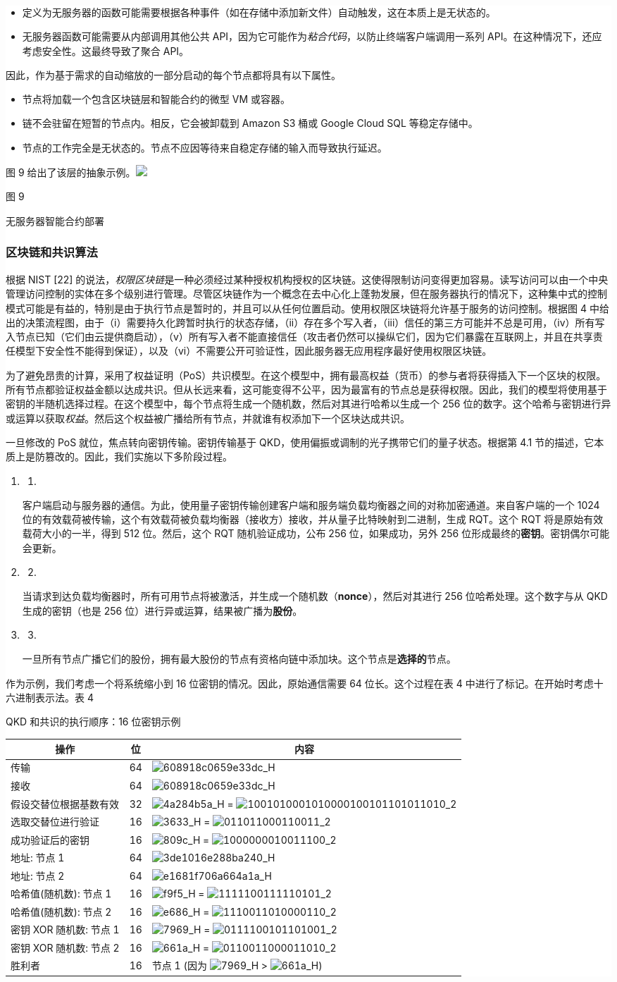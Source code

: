 +   定义为无服务器的函数可能需要根据各种事件（如在存储中添加新文件）自动触发，这在本质上是无状态的。

+   无服务器函数可能需要从内部调用其他公共 API，因为它可能作为*粘合代码*，以防止终端客户端调用一系列 API。在这种情况下，还应考虑安全性。这最终导致了聚合 API。

因此，作为基于需求的自动缩放的一部分启动的每个节点都将具有以下属性。

+   节点将加载一个包含区块链层和智能合约的微型 VM 或容器。

+   链不会驻留在短暂的节点内。相反，它会被卸载到 Amazon S3 桶或 Google Cloud SQL 等稳定存储中。

+   节点的工作完全是无状态的。节点不应因等待来自稳定存储的输入而导致执行延迟。

图 9 给出了该层的抽象示例。![](img/516210_1_En_5_Fig9_HTML.png)

图 9

无服务器智能合约部署

### 区块链和共识算法

根据 NIST [22] 的说法，*权限区块链*是一种必须经过某种授权机构授权的区块链。这使得限制访问变得更加容易。读写访问可以由一个中央管理访问控制的实体在多个级别进行管理。尽管区块链作为一个概念在去中心化上蓬勃发展，但在服务器执行的情况下，这种集中式的控制模式可能是有益的，特别是由于执行节点是暂时的，并且可以从任何位置启动。使用权限区块链将允许基于服务的访问控制。根据图 4 中给出的决策流程图，由于（i）需要持久化跨暂时执行的状态存储，（ii）存在多个写入者，（iii）信任的第三方可能并不总是可用，（iv）所有写入节点已知（它们由云提供商启动），（v）所有写入者不能直接信任（攻击者仍然可以操纵它们，因为它们暴露在互联网上，并且在共享责任模型下安全性不能得到保证），以及（vi）不需要公开可验证性，因此服务器无应用程序最好使用权限区块链。

为了避免昂贵的计算，采用了权益证明（PoS）共识模型。在这个模型中，拥有最高权益（货币）的参与者将获得插入下一个区块的权限。所有节点都验证权益金额以达成共识。但从长远来看，这可能变得不公平，因为最富有的节点总是获得权限。因此，我们的模型将使用基于密钥的半随机选择过程。在这个模型中，每个节点将生成一个随机数，然后对其进行哈希以生成一个 256 位的数字。这个哈希与密钥进行异或运算以获取*权益*。然后这个权益被广播给所有节点，并就谁有权添加下一个区块达成共识。

一旦修改的 PoS 就位，焦点转向密钥传输。密钥传输基于 QKD，使用偏振或调制的光子携带它们的量子状态。根据第 4.1 节的描述，它本质上是防篡改的。因此，我们实施以下多阶段过程。

1.  1.

    客户端启动与服务器的通信。为此，使用量子密钥传输创建客户端和服务端负载均衡器之间的对称加密通道。来自客户端的一个 1024 位的有效载荷被传输，这个有效载荷被负载均衡器（接收方）接收，并从量子比特映射到二进制，生成 RQT。这个 RQT 将是原始有效载荷大小的一半，得到 512 位。然后，这个 RQT 随机验证成功，公布 256 位，如果成功，另外 256 位形成最终的**密钥**。密钥偶尔可能会更新。

1.  2.

    当请求到达负载均衡器时，所有可用节点将被激活，并生成一个随机数（**nonce**），然后对其进行 256 位哈希处理。这个数字与从 QKD 生成的密钥（也是 256 位）进行异或运算，结果被广播为**股份**。

1.  3.

    一旦所有节点广播它们的股份，拥有最大股份的节点有资格向链中添加块。这个节点是**选择的**节点。

作为示例，我们考虑一个将系统缩小到 16 位密钥的情况。因此，原始通信需要 64 位长。这个过程在表 4 中进行了标记。在开始时考虑十六进制表示法。表 4

QKD 和共识的执行顺序：16 位密钥示例

| 操作 | 位 | 内容 |
| --- | --- | --- |
| 传输 | 64 | ![$$608918c0659e33dc_H$$](img/516210_1_En_5_Chapter_TeX_IEq6.png) |
| 接收 | 64 | ![$$608918c0659e33dc_H$$](img/516210_1_En_5_Chapter_TeX_IEq7.png) |
| 假设交替位根据基数有效 | 32 | ![$$4a284b5a_H$$](img/516210_1_En_5_Chapter_TeX_IEq8.png) = ![$$1001010001010000100101101011010_2$$](img/516210_1_En_5_Chapter_TeX_IEq9.png) |
| 选取交替位进行验证 | 16 | ![$$3633_H$$](img/516210_1_En_5_Chapter_TeX_IEq10.png) = ![$$011011000110011_2$$](img/516210_1_En_5_Chapter_TeX_IEq11.png) |
| 成功验证后的密钥 | 16 | ![$$809c_H$$](img/516210_1_En_5_Chapter_TeX_IEq12.png) = ![$$1000000010011100_2$$](img/516210_1_En_5_Chapter_TeX_IEq13.png) |
| 地址: 节点 1 | 64 | ![$$3de1016e288ba240_H$$](img/516210_1_En_5_Chapter_TeX_IEq14.png) |
| 地址: 节点 2 | 64 | ![$$e1681f706a664a1a_H$$](img/516210_1_En_5_Chapter_TeX_IEq15.png) |
| 哈希值(随机数): 节点 1 | 16 | ![$$f9f5_H$$](img/516210_1_En_5_Chapter_TeX_IEq16.png) = ![$$1111100111110101_2$$](img/516210_1_En_5_Chapter_TeX_IEq17.png) |
| 哈希值(随机数): 节点 2 | 16 | ![$$e686_H$$](img/516210_1_En_5_Chapter_TeX_IEq18.png) = ![$$1110011010000110_2$$](img/516210_1_En_5_Chapter_TeX_IEq19.png) |
| 密钥 XOR 随机数: 节点 1 | 16 | ![$$7969_H$$](img/516210_1_En_5_Chapter_TeX_IEq20.png) = ![$$0111100101101001_2$$](img/516210_1_En_5_Chapter_TeX_IEq21.png) |
| 密钥 XOR 随机数: 节点 2 | 16 | ![$$661a_H$$](img/516210_1_En_5_Chapter_TeX_IEq22.png) = ![$$0110011000011010_2$$](img/516210_1_En_5_Chapter_TeX_IEq23.png) |
| 胜利者 | 16 | 节点 1 (因为 ![$$7969_H$$](img/516210_1_En_5_Chapter_TeX_IEq24.png) > ![$$661a_H$$](img/516210_1_En_5_Chapter_TeX_IEq25.png)) |